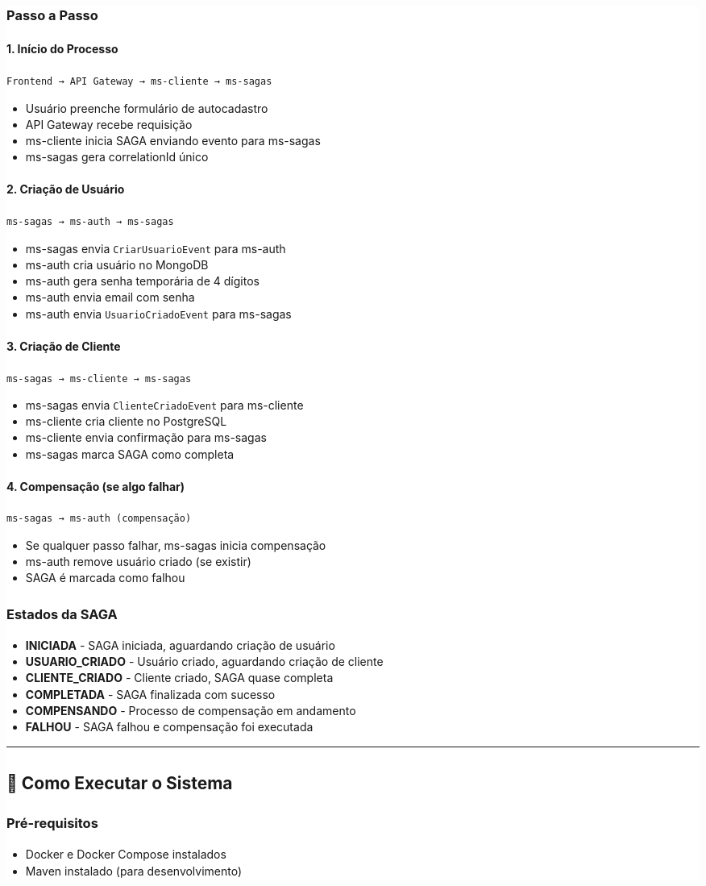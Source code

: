 ### Passo a Passo

#### 1. **Início do Processo**
```
Frontend → API Gateway → ms-cliente → ms-sagas
```
- Usuário preenche formulário de autocadastro
- API Gateway recebe requisição
- ms-cliente inicia SAGA enviando evento para ms-sagas
- ms-sagas gera correlationId único

#### 2. **Criação de Usuário**
```
ms-sagas → ms-auth → ms-sagas
```
- ms-sagas envia `CriarUsuarioEvent` para ms-auth
- ms-auth cria usuário no MongoDB
- ms-auth gera senha temporária de 4 dígitos
- ms-auth envia email com senha
- ms-auth envia `UsuarioCriadoEvent` para ms-sagas

#### 3. **Criação de Cliente**
```
ms-sagas → ms-cliente → ms-sagas
```
- ms-sagas envia `ClienteCriadoEvent` para ms-cliente
- ms-cliente cria cliente no PostgreSQL
- ms-cliente envia confirmação para ms-sagas
- ms-sagas marca SAGA como completa

#### 4. **Compensação (se algo falhar)**
```
ms-sagas → ms-auth (compensação)
```
- Se qualquer passo falhar, ms-sagas inicia compensação
- ms-auth remove usuário criado (se existir)
- SAGA é marcada como falhou

### Estados da SAGA
- **INICIADA** - SAGA iniciada, aguardando criação de usuário
- **USUARIO_CRIADO** - Usuário criado, aguardando criação de cliente
- **CLIENTE_CRIADO** - Cliente criado, SAGA quase completa
- **COMPLETADA** - SAGA finalizada com sucesso
- **COMPENSANDO** - Processo de compensação em andamento
- **FALHOU** - SAGA falhou e compensação foi executada

---

## 🚀 Como Executar o Sistema

### Pré-requisitos
- Docker e Docker Compose instalados
- Maven instalado (para desenvolvimento)
